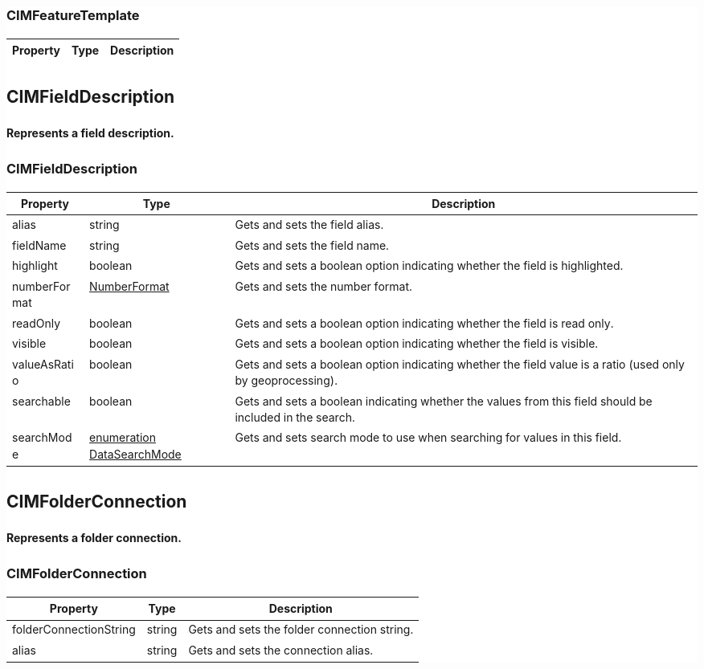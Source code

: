 
### CIMFeatureTemplate 

|Property | Type | Description | 
|---------|--------|--------|






## CIMFieldDescription
#### Represents a field description. 


### CIMFieldDescription 

|Property | Type | Description | 
|---------|--------|--------|
| alias | string|Gets and sets the field alias. 
| fieldName | string|Gets and sets the field name. 
| highlight | boolean|Gets and sets a boolean option indicating whether the field is highlighted. 
| numberFormat | [NumberFormat](Types.md#numberformat)|Gets and sets the number format. 
| readOnly | boolean|Gets and sets a boolean option indicating whether the field is read only. 
| visible | boolean|Gets and sets a boolean option indicating whether the field is visible. 
| valueAsRatio | boolean|Gets and sets a boolean option indicating whether the field value is a ratio (used only by geoprocessing). 
| searchable | boolean|Gets and sets a boolean indicating whether the values from this field should be included in the search. 
| searchMode | [enumeration DataSearchMode](CIMVectorLayers.md#enumeration-datasearchmode)|Gets and sets search mode to use when searching for values in this field. 






## CIMFolderConnection
#### Represents a folder connection. 


### CIMFolderConnection 

|Property | Type | Description | 
|---------|--------|--------|
| folderConnectionString | string|Gets and sets the folder connection string. 
| alias | string|Gets and sets the connection alias. 





